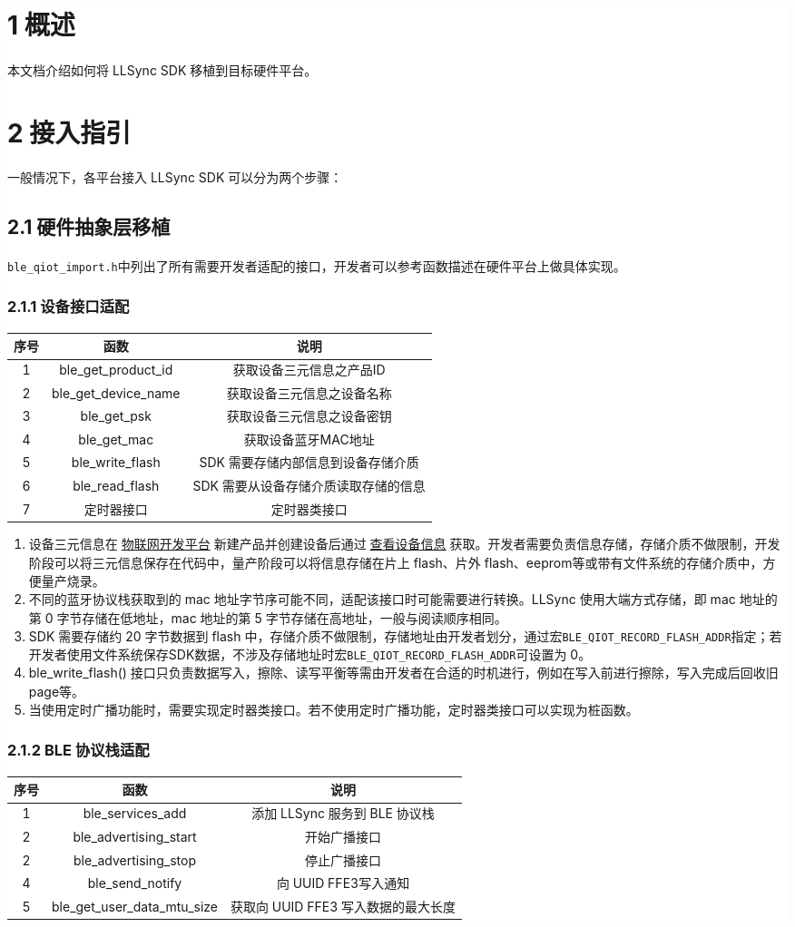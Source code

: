 # 1 概述

本文档介绍如何将 LLSync SDK 移植到目标硬件平台。

# 2 接入指引

一般情况下，各平台接入 LLSync SDK 可以分为两个步骤：

## 2.1 硬件抽象层移植

`ble_qiot_import.h`中列出了所有需要开发者适配的接口，开发者可以参考函数描述在硬件平台上做具体实现。

### 2.1.1 设备接口适配

| 序号 |        函数         |                 说明                 |
| :--: | :-----------------: | :----------------------------------: |
|  1   | ble_get_product_id  |       获取设备三元信息之产品ID       |
|  2   | ble_get_device_name |      获取设备三元信息之设备名称      |
|  3   |     ble_get_psk     |      获取设备三元信息之设备密钥      |
|  4   |     ble_get_mac     |         获取设备蓝牙MAC地址          |
|  5   |   ble_write_flash   |  SDK 需要存储内部信息到设备存储介质  |
|  6   |   ble_read_flash    | SDK 需要从设备存储介质读取存储的信息 |
|  7   |     定时器接口      |             定时器类接口             |

1. 设备三元信息在 [物联网开发平台](https://cloud.tencent.com/product/iotexplorer) 新建产品并创建设备后通过 [查看设备信息](https://cloud.tencent.com/document/product/1081/34741#.E6.9F.A5.E7.9C.8B.E8.AE.BE.E5.A4.87.E4.BF.A1.E6.81.AF) 获取。开发者需要负责信息存储，存储介质不做限制，开发阶段可以将三元信息保存在代码中，量产阶段可以将信息存储在片上 flash、片外 flash、eeprom等或带有文件系统的存储介质中，方便量产烧录。
2. 不同的蓝牙协议栈获取到的 mac 地址字节序可能不同，适配该接口时可能需要进行转换。LLSync 使用大端方式存储，即 mac 地址的第 0 字节存储在低地址，mac 地址的第 5 字节存储在高地址，一般与阅读顺序相同。
3. SDK 需要存储约 20 字节数据到 flash 中，存储介质不做限制，存储地址由开发者划分，通过宏`BLE_QIOT_RECORD_FLASH_ADDR`指定；若开发者使用文件系统保存SDK数据，不涉及存储地址时宏`BLE_QIOT_RECORD_FLASH_ADDR`可设置为 0。
4. ble_write_flash() 接口只负责数据写入，擦除、读写平衡等需由开发者在合适的时机进行，例如在写入前进行擦除，写入完成后回收旧page等。
5. 当使用定时广播功能时，需要实现定时器类接口。若不使用定时广播功能，定时器类接口可以实现为桩函数。

### 2.1.2 BLE 协议栈适配

| 序号 |            函数            |              说明                  |
| :--: | :------------------------: | :-----------------------------:   |
|  1   |      ble_services_add      |   添加 LLSync 服务到 BLE 协议栈    |
|  2   |   ble_advertising_start    |          开始广播接口              |
|  2   |    ble_advertising_stop    |          停止广播接口              |
|  4   |    ble_send_notify         |       向 UUID FFE3写入通知         |
|  5   | ble_get_user_data_mtu_size | 获取向 UUID FFE3 写入数据的最大长度 |
